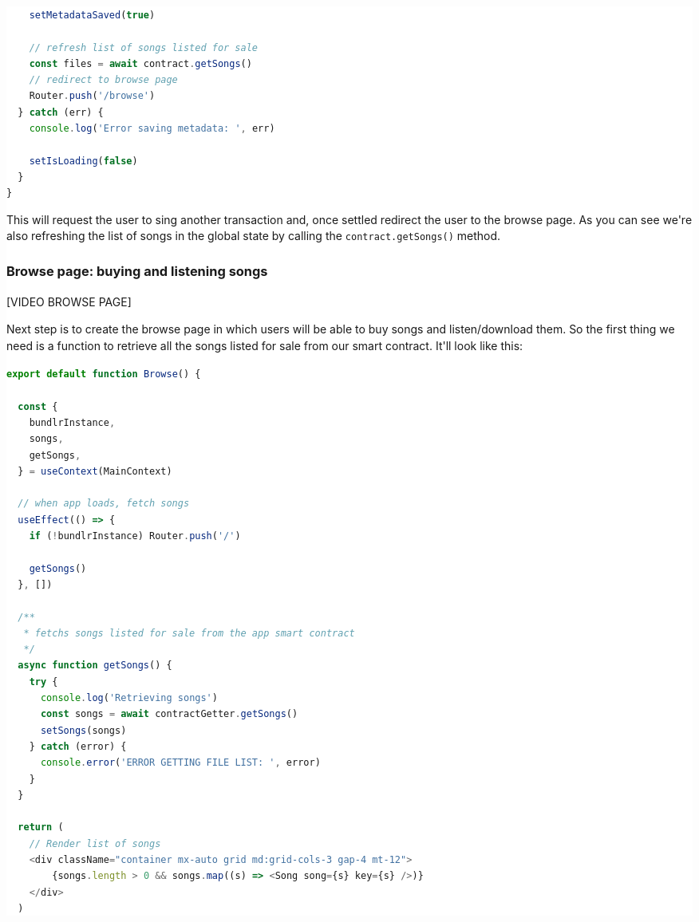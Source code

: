 ```js
    setMetadataSaved(true)

    // refresh list of songs listed for sale
    const files = await contract.getSongs()
    // redirect to browse page
    Router.push('/browse')
  } catch (err) {
    console.log('Error saving metadata: ', err)

    setIsLoading(false)
  }
}
```

This will request the user to sing another transaction and, once settled redirect the user to the browse page. As you can see we're also refreshing the list of songs in the global state by calling the `contract.getSongs()` method.

### Browse page: buying and listening songs

[VIDEO BROWSE PAGE]

Next step is to create the browse page in which users will be able to buy songs and listen/download them. So the first thing we need is a function to retrieve all the songs listed for sale from our smart contract. It'll look like this:

```js
export default function Browse() {

  const {
    bundlrInstance,
    songs,
    getSongs,
  } = useContext(MainContext)

  // when app loads, fetch songs
  useEffect(() => {
    if (!bundlrInstance) Router.push('/')

    getSongs()
  }, [])

  /**
   * fetchs songs listed for sale from the app smart contract
   */
  async function getSongs() {
    try {
      console.log('Retrieving songs')
      const songs = await contractGetter.getSongs()
      setSongs(songs)
    } catch (error) {
      console.error('ERROR GETTING FILE LIST: ', error)
    }
  }

  return (
    // Render list of songs
    <div className="container mx-auto grid md:grid-cols-3 gap-4 mt-12">
        {songs.length > 0 && songs.map((s) => <Song song={s} key={s} />)}
    </div>
  )
```
